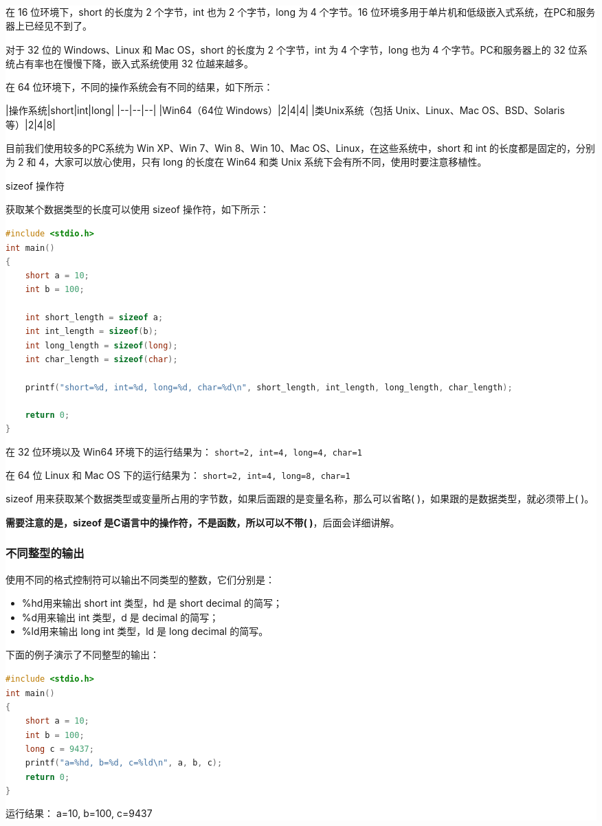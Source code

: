 在 16 位环境下，short 的长度为 2 个字节，int 也为 2 个字节，long 为 4 个字节。16 位环境多用于单片机和低级嵌入式系统，在PC和服务器上已经见不到了。

对于 32 位的 Windows、Linux 和 Mac OS，short 的长度为 2 个字节，int 为 4 个字节，long 也为 4 个字节。PC和服务器上的 32 位系统占有率也在慢慢下降，嵌入式系统使用 32 位越来越多。

在 64 位环境下，不同的操作系统会有不同的结果，如下所示：

|操作系统|short|int|long|
|--|--|--|
|Win64（64位 Windows）|2|4|4|
|类Unix系统（包括 Unix、Linux、Mac OS、BSD、Solaris 等）|2|4|8|

目前我们使用较多的PC系统为 Win XP、Win 7、Win 8、Win 10、Mac OS、Linux，在这些系统中，short 和 int 的长度都是固定的，分别为 2 和 4，大家可以放心使用，只有 long 的长度在 Win64 和类 Unix 系统下会有所不同，使用时要注意移植性。

sizeof 操作符

获取某个数据类型的长度可以使用 sizeof 操作符，如下所示：

```c
#include <stdio.h>
int main()
{
    short a = 10;
    int b = 100;

    int short_length = sizeof a;
    int int_length = sizeof(b);
    int long_length = sizeof(long);
    int char_length = sizeof(char);

    printf("short=%d, int=%d, long=%d, char=%d\n", short_length, int_length, long_length, char_length);

    return 0;
}
```
在 32 位环境以及 Win64 环境下的运行结果为：
`short=2, int=4, long=4, char=1`

在 64 位 Linux 和 Mac OS 下的运行结果为：
`short=2, int=4, long=8, char=1`

sizeof 用来获取某个数据类型或变量所占用的字节数，如果后面跟的是变量名称，那么可以省略( )，如果跟的是数据类型，就必须带上( )。

**需要注意的是，sizeof 是C语言中的操作符，不是函数，所以可以不带( )**，后面会详细讲解。

### 不同整型的输出

使用不同的格式控制符可以输出不同类型的整数，它们分别是：

- %hd用来输出 short int 类型，hd 是 short decimal 的简写；
- %d用来输出 int 类型，d 是 decimal 的简写；
- %ld用来输出 long int 类型，ld 是 long decimal 的简写。

下面的例子演示了不同整型的输出：
```C
#include <stdio.h>
int main()
{
    short a = 10;
    int b = 100;
    long c = 9437;
    printf("a=%hd, b=%d, c=%ld\n", a, b, c);
    return 0;
}
```
运行结果：
a=10, b=100, c=9437